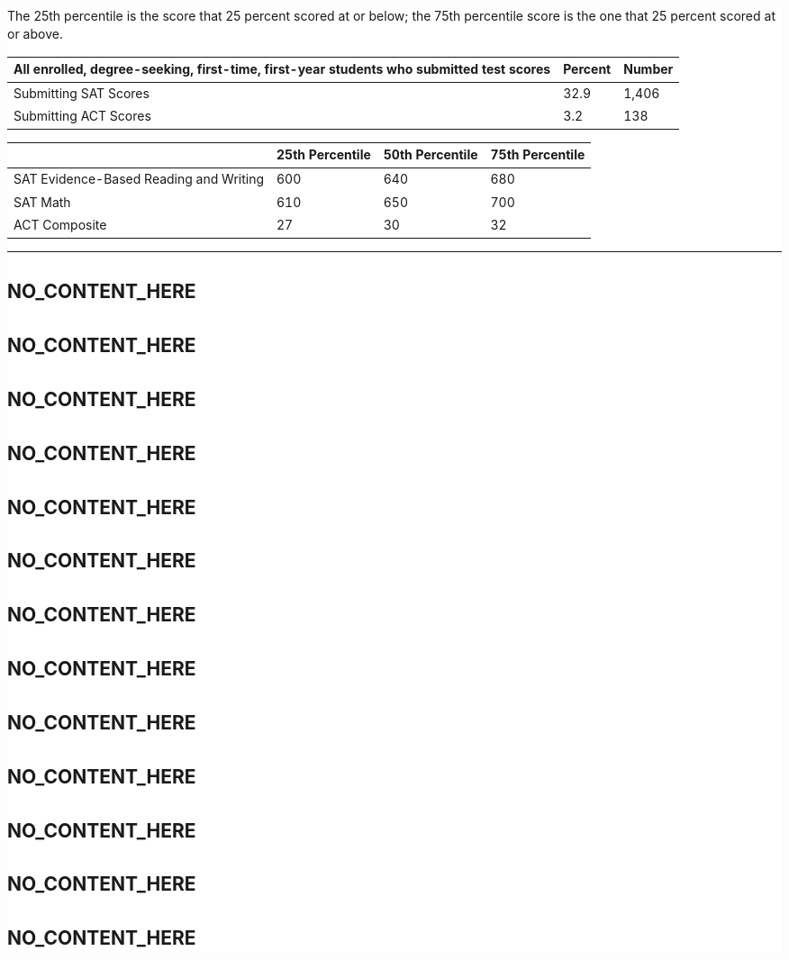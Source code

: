 The 25th percentile is the score that 25 percent scored at or below; the 75th percentile score is the one that 25 percent scored at or above.

| All enrolled, degree-seeking, first-time, first-year students who submitted test scores | Percent | Number |
| --------------------------------------------------------------------------------------- | ------- | ------ |
| Submitting SAT Scores                                                                   | 32.9    | 1,406  |
| Submitting ACT Scores                                                                   | 3.2     | 138    |

|                                        | 25th Percentile | 50th Percentile | 75th Percentile |
| -------------------------------------- | --------------- | --------------- | --------------- |
| SAT Evidence-Based Reading and Writing | 600             | 640             | 680             |
| SAT Math                               | 610             | 650             | 700             |
| ACT Composite                          | 27              | 30              | 32              |

---

## NO_CONTENT_HERE

## NO_CONTENT_HERE

## NO_CONTENT_HERE

## NO_CONTENT_HERE

## NO_CONTENT_HERE

## NO_CONTENT_HERE

## NO_CONTENT_HERE

## NO_CONTENT_HERE

## NO_CONTENT_HERE

## NO_CONTENT_HERE

## NO_CONTENT_HERE

## NO_CONTENT_HERE

## NO_CONTENT_HERE
